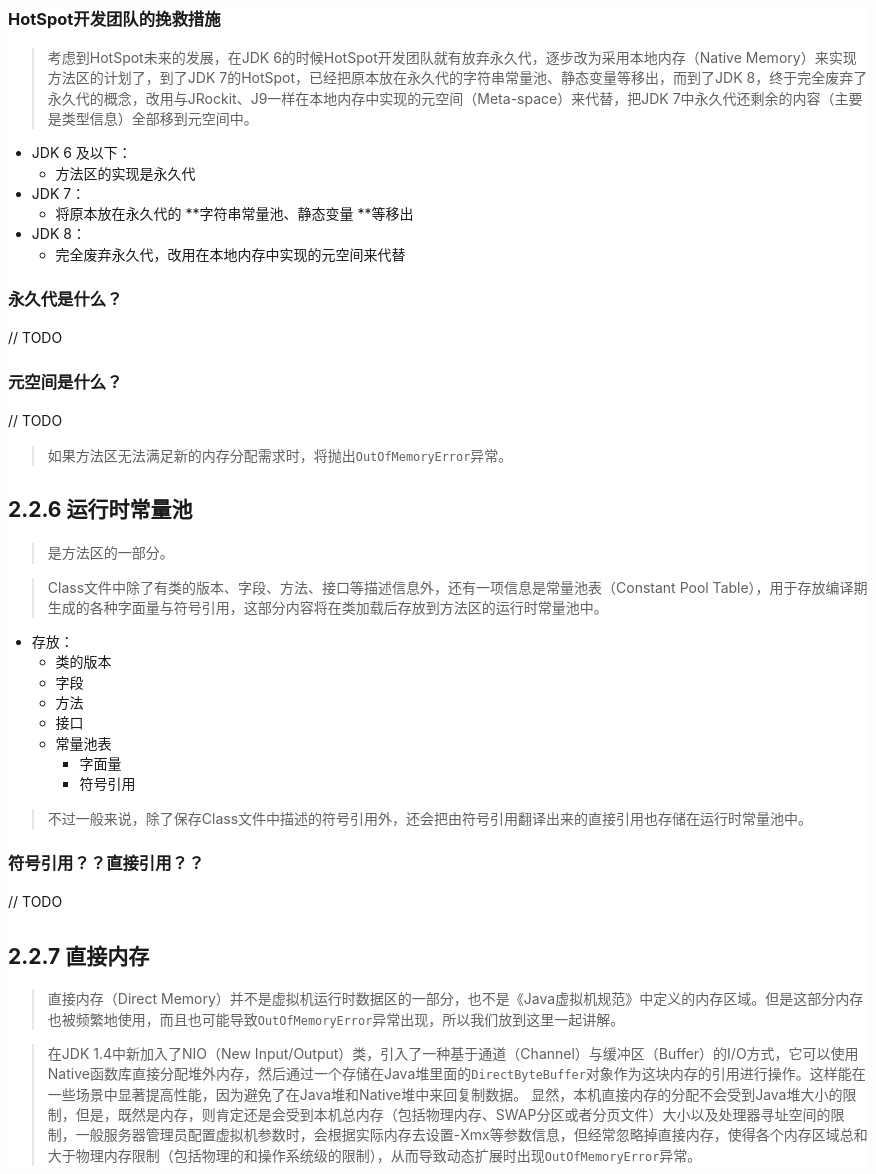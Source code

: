 ### HotSpot开发团队的挽救措施
> 考虑到HotSpot未来的发展，在JDK 6的时候HotSpot开发团队就有放弃永久代，逐步改为采用本地内存（Native Memory）来实现方法区的计划了，到了JDK 7的HotSpot，已经把原本放在永久代的字符串常量池、静态变量等移出，而到了JDK 8，终于完全废弃了永久代的概念，改用与JRockit、J9一样在本地内存中实现的元空间（Meta-space）来代替，把JDK 7中永久代还剩余的内容（主要是类型信息）全部移到元空间中。

- JDK 6 及以下：
   - 方法区的实现是永久代
- JDK 7：
   - 将原本放在永久代的 **字符串常量池、静态变量 **等移出
- JDK 8：
   - 完全废弃永久代，改用在本地内存中实现的元空间来代替

### 永久代是什么？
// TODO

### 元空间是什么？
// TODO

> 如果方法区无法满足新的内存分配需求时，将抛出`OutOfMemoryError`异常。



## 2.2.6 运行时常量池
> 是方法区的一部分。


> Class文件中除了有类的版本、字段、方法、接口等描述信息外，还有一项信息是常量池表（Constant Pool Table），用于存放编译期生成的各种字面量与符号引用，这部分内容将在类加载后存放到方法区的运行时常量池中。

- 存放：
   - 类的版本
   - 字段
   - 方法
   - 接口
   - 常量池表
      - 字面量
      - 符号引用
> 不过一般来说，除了保存Class文件中描述的符号引用外，还会把由符号引用翻译出来的直接引用也存储在运行时常量池中。


### 符号引用？？直接引用？？
// TODO

## 2.2.7 直接内存
> 直接内存（Direct Memory）并不是虚拟机运行时数据区的一部分，也不是《Java虚拟机规范》中定义的内存区域。但是这部分内存也被频繁地使用，而且也可能导致`OutOfMemoryError`异常出现，所以我们放到这里一起讲解。


> 在JDK 1.4中新加入了NIO（New Input/Output）类，引入了一种基于通道（Channel）与缓冲区（Buffer）的I/O方式，它可以使用Native函数库直接分配堆外内存，然后通过一个存储在Java堆里面的`DirectByteBuffer`对象作为这块内存的引用进行操作。这样能在一些场景中显著提高性能，因为避免了在Java堆和Native堆中来回复制数据。
> 显然，本机直接内存的分配不会受到Java堆大小的限制，但是，既然是内存，则肯定还是会受到本机总内存（包括物理内存、SWAP分区或者分页文件）大小以及处理器寻址空间的限制，一般服务器管理员配置虚拟机参数时，会根据实际内存去设置-Xmx等参数信息，但经常忽略掉直接内存，使得各个内存区域总和大于物理内存限制（包括物理的和操作系统级的限制），从而导致动态扩展时出现`OutOfMemoryError`异常。
